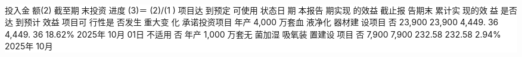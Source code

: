 投入金
额(2)
截至期
末投资
进度
(3)＝
(2)/(1
)
项目达
到预定
可使用
状态日
期
本报告
期实现
的效益
截止报
告期末
累计实
现的效
益
是否达
到预计
效益
项目可
行性是
否发生
重大变
化
承诺投资项目
年产
4,000
万套血
液净化
器材建
设项目
否
23,900
23,900
4,449.
36
4,449.
36
18.62%
2025年
10月
01日
不适用
否
年产
1,000
万套无
菌加湿
吸氧装
置建设
项目
否
7,900
7,900
232.58
232.58
2.94%
2025年
10月